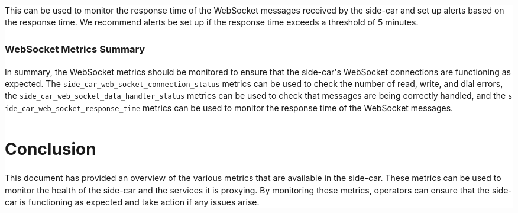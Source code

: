 This can be used to monitor the response time of the WebSocket messages received by the side-car and set up alerts based on the response time. We recommend alerts be set up if the response time exceeds a threshold of 5 minutes.

### WebSocket Metrics Summary

In summary, the WebSocket metrics should be monitored to ensure that the side-car's WebSocket connections are functioning as expected. The `side_car_web_socket_connection_status` metrics can be used to check the number of read, write, and dial errors, the `side_car_web_socket_data_handler_status` metrics can be used to check that messages are being correctly handled, and the `side_car_web_socket_response_time` metrics can be used to monitor the response time of the WebSocket messages.

# Conclusion

This document has provided an overview of the various metrics that are available in the side-car. These metrics can be used to monitor the health of the side-car and the services it is proxying. By monitoring these metrics, operators can ensure that the side-car is functioning as expected and take action if any issues arise.


